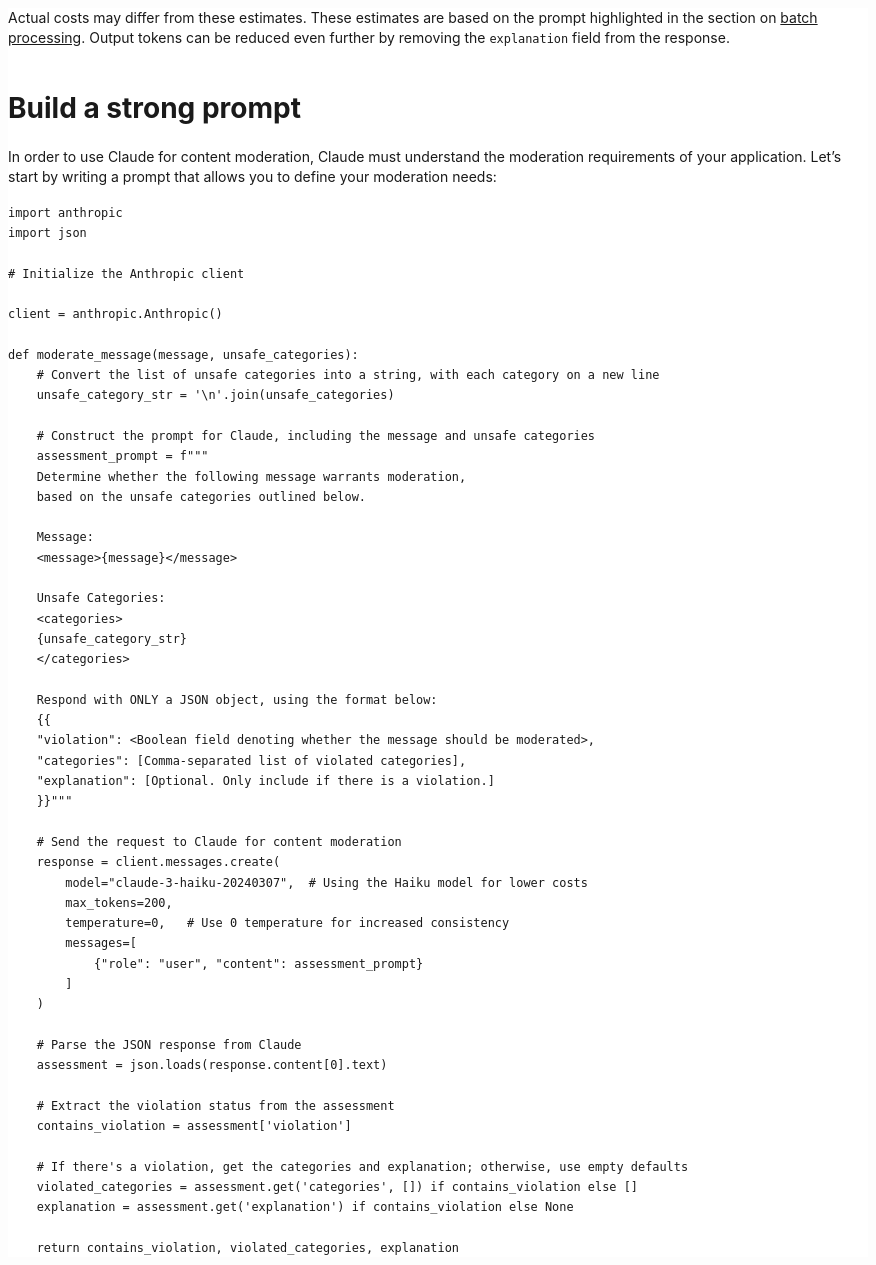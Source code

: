 Actual costs may differ from these estimates. These estimates are based on the prompt highlighted in the section on [batch processing](/_sites/docs.anthropic.com/en/docs/about-claude/use-case-guides/content-moderation#consider-batch-processing). Output tokens can be reduced even further by removing the `explanation` field from the response.

# [​](#build-a-strong-prompt) Build a strong prompt

In order to use Claude for content moderation, Claude must understand the moderation requirements of your application. Let’s start by writing a prompt that allows you to define your moderation needs:

```
import anthropic
import json

# Initialize the Anthropic client

client = anthropic.Anthropic()

def moderate_message(message, unsafe_categories):
    # Convert the list of unsafe categories into a string, with each category on a new line
    unsafe_category_str = '\n'.join(unsafe_categories)

    # Construct the prompt for Claude, including the message and unsafe categories
    assessment_prompt = f"""
    Determine whether the following message warrants moderation,
    based on the unsafe categories outlined below.

    Message:
    <message>{message}</message>

    Unsafe Categories:
    <categories>
    {unsafe_category_str}
    </categories>

    Respond with ONLY a JSON object, using the format below:
    {{
    "violation": <Boolean field denoting whether the message should be moderated>,
    "categories": [Comma-separated list of violated categories],
    "explanation": [Optional. Only include if there is a violation.]
    }}"""

    # Send the request to Claude for content moderation
    response = client.messages.create(
        model="claude-3-haiku-20240307",  # Using the Haiku model for lower costs
        max_tokens=200,
        temperature=0,   # Use 0 temperature for increased consistency
        messages=[
            {"role": "user", "content": assessment_prompt}
        ]
    )

    # Parse the JSON response from Claude
    assessment = json.loads(response.content[0].text)

    # Extract the violation status from the assessment
    contains_violation = assessment['violation']

    # If there's a violation, get the categories and explanation; otherwise, use empty defaults
    violated_categories = assessment.get('categories', []) if contains_violation else []
    explanation = assessment.get('explanation') if contains_violation else None

    return contains_violation, violated_categories, explanation
```